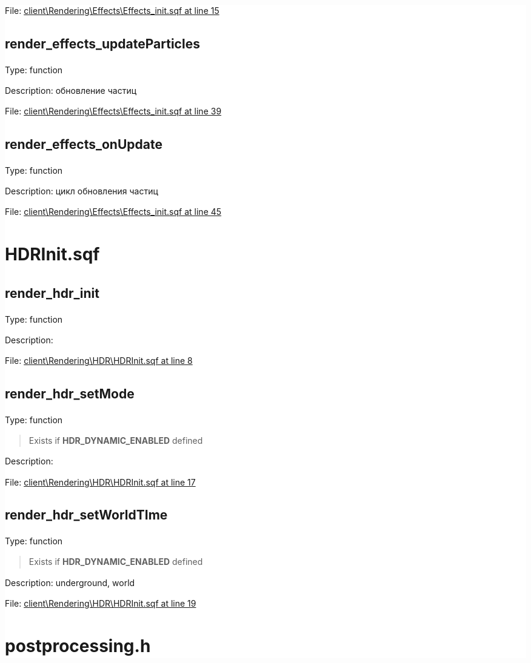 
File: [client\Rendering\Effects\Effects_init.sqf at line 15](../../../Src/client/Rendering/Effects/Effects_init.sqf#L15)
## render_effects_updateParticles

Type: function

Description: обновление частиц


File: [client\Rendering\Effects\Effects_init.sqf at line 39](../../../Src/client/Rendering/Effects/Effects_init.sqf#L39)
## render_effects_onUpdate

Type: function

Description: цикл обновления частиц


File: [client\Rendering\Effects\Effects_init.sqf at line 45](../../../Src/client/Rendering/Effects/Effects_init.sqf#L45)
# HDRInit.sqf

## render_hdr_init

Type: function

Description: 


File: [client\Rendering\HDR\HDRInit.sqf at line 8](../../../Src/client/Rendering/HDR/HDRInit.sqf#L8)
## render_hdr_setMode

Type: function

> Exists if **HDR_DYNAMIC_ENABLED** defined

Description: 


File: [client\Rendering\HDR\HDRInit.sqf at line 17](../../../Src/client/Rendering/HDR/HDRInit.sqf#L17)
## render_hdr_setWorldTIme

Type: function

> Exists if **HDR_DYNAMIC_ENABLED** defined

Description: underground, world


File: [client\Rendering\HDR\HDRInit.sqf at line 19](../../../Src/client/Rendering/HDR/HDRInit.sqf#L19)
# postprocessing.h
